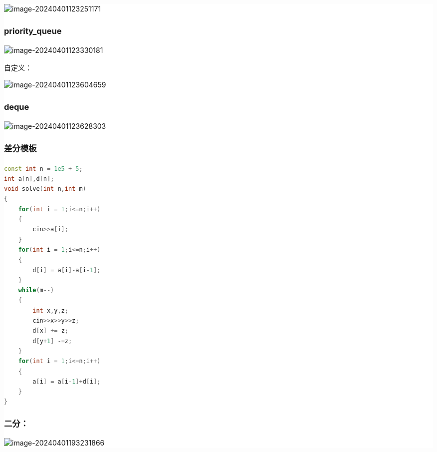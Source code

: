 ![image-20240401123251171](C:\Users\window\AppData\Roaming\Typora\typora-user-images\image-20240401123251171.png)

### priority_queue

![image-20240401123330181](C:\Users\window\AppData\Roaming\Typora\typora-user-images\image-20240401123330181.png)

自定义：

![image-20240401123604659](C:\Users\window\AppData\Roaming\Typora\typora-user-images\image-20240401123604659.png)


### deque

![image-20240401123628303](C:\Users\window\AppData\Roaming\Typora\typora-user-images\image-20240401123628303.png)







### 差分模板

```cpp
const int n = 1e5 + 5;
int a[n],d[n];
void solve(int n,int m)
{
	for(int i = 1;i<=n;i++)
	{
        cin>>a[i];
	}
    for(int i = 1;i<=n;i++)
    {
        d[i] = a[i]-a[i-1];
	}
    while(m--)
    {
        int x,y,z;
        cin>>x>>y>>z;
        d[x] += z;
        d[y+1] -=z;
	}
    for(int i = 1;i<=n;i++)
    {
        a[i] = a[i-1]+d[i];
	}
}
```



### 二分：

![image-20240401193231866](C:\Users\window\AppData\Roaming\Typora\typora-user-images\image-20240401193231866.png)
